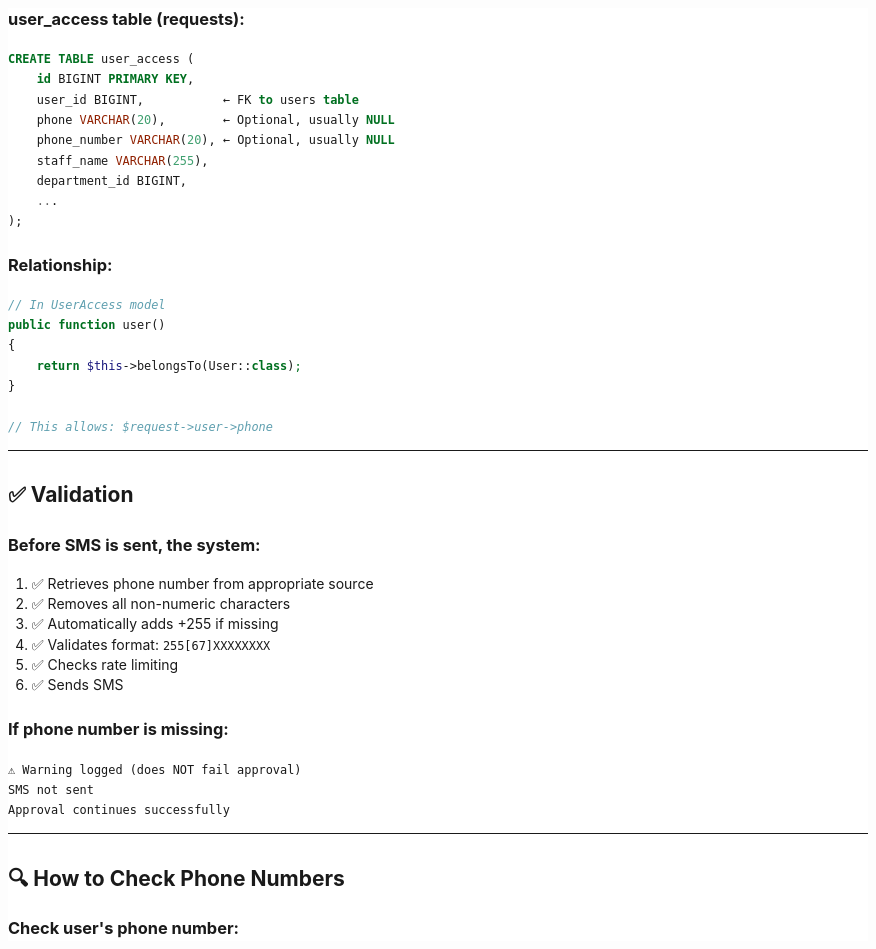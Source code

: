 ### user_access table (requests):
```sql
CREATE TABLE user_access (
    id BIGINT PRIMARY KEY,
    user_id BIGINT,           ← FK to users table
    phone VARCHAR(20),        ← Optional, usually NULL
    phone_number VARCHAR(20), ← Optional, usually NULL
    staff_name VARCHAR(255),
    department_id BIGINT,
    ...
);
```

### Relationship:
```php
// In UserAccess model
public function user()
{
    return $this->belongsTo(User::class);
}

// This allows: $request->user->phone
```

---

## ✅ Validation

### Before SMS is sent, the system:

1. ✅ Retrieves phone number from appropriate source
2. ✅ Removes all non-numeric characters
3. ✅ Automatically adds +255 if missing
4. ✅ Validates format: `255[67]XXXXXXXX`
5. ✅ Checks rate limiting
6. ✅ Sends SMS

### If phone number is missing:

```
⚠️ Warning logged (does NOT fail approval)
SMS not sent
Approval continues successfully
```

---

## 🔍 How to Check Phone Numbers

### Check user's phone number:
